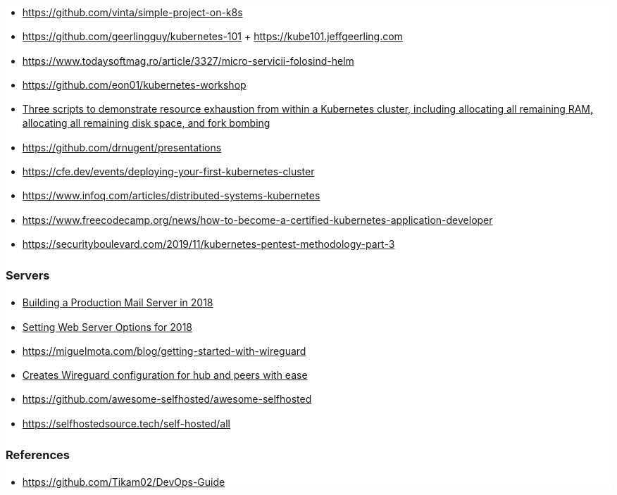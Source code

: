 

-   https://github.com/vinta/simple-project-on-k8s



-   https://github.com/geerlingguy/kubernetes-101 + https://kube101.jeffgeerling.com



-   https://www.todaysoftmag.ro/article/3327/micro-servicii-folosind-helm



-   https://github.com/eon01/kubernetes-workshop



-   [Three scripts to demonstrate resource exhaustion from within a Kubernetes cluster, including allocating all remaining RAM, allocating all remaining disk space, and fork bombing](https://github.com/uchi-mata/dostainer)



-   https://github.com/drnugent/presentations



-   https://cfe.dev/events/deploying-your-first-kubernetes-cluster



-   https://www.infoq.com/articles/distributed-systems-kubernetes



-   https://www.freecodecamp.org/news/how-to-become-a-certified-kubernetes-application-developer



-   https://securityboulevard.com/2019/11/kubernetes-pentest-methodology-part-3

### Servers

-   [Building a Production Mail Server in 2018](https://matt.sh/email2018)



-   [Setting Web Server Options for 2018](https://matt.sh/web2018)



-   https://miguelmota.com/blog/getting-started-with-wireguard



-   [Creates Wireguard configuration for hub and peers with ease](https://github.com/burghardt/easy-wg-quick)



-   https://github.com/awesome-selfhosted/awesome-selfhosted



-   https://selfhostedsource.tech/self-hosted/all

### References

-   https://github.com/Tikam02/DevOps-Guide

